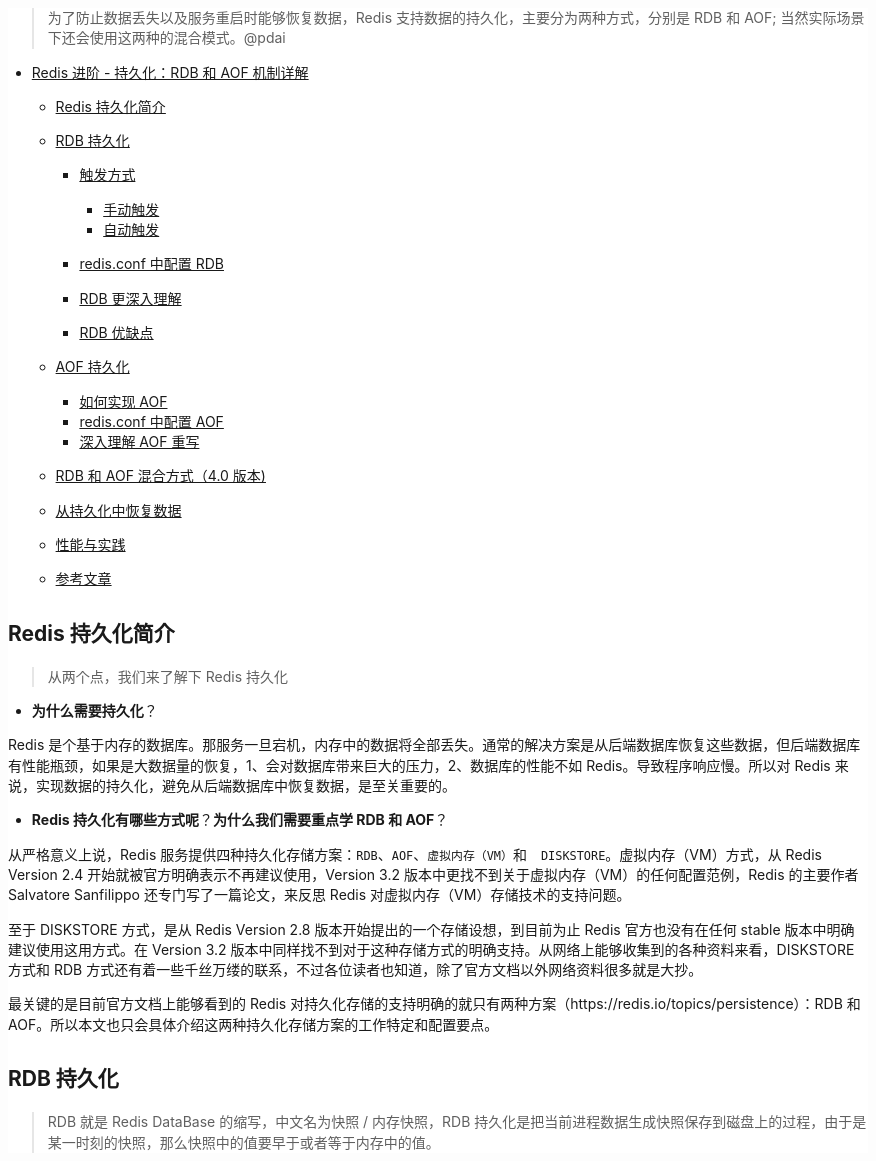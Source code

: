 > 为了防止数据丢失以及服务重启时能够恢复数据，Redis 支持数据的持久化，主要分为两种方式，分别是 RDB 和 AOF; 当然实际场景下还会使用这两种的混合模式。@pdai

* [Redis 进阶 - 持久化：RDB 和 AOF 机制详解](#redis%E8%BF%9B%E9%98%B6---%E6%8C%81%E4%B9%85%E5%8C%96rdb%E5%92%8Caof%E6%9C%BA%E5%88%B6%E8%AF%A6%E8%A7%A3)

  * [Redis 持久化简介](#redis%E6%8C%81%E4%B9%85%E5%8C%96%E7%AE%80%E4%BB%8B)

  * [RDB 持久化](#rdb-%E6%8C%81%E4%B9%85%E5%8C%96)

    * [触发方式](#%E8%A7%A6%E5%8F%91%E6%96%B9%E5%BC%8F)

      * [手动触发](#%E6%89%8B%E5%8A%A8%E8%A7%A6%E5%8F%91)
      * [自动触发](#%E8%87%AA%E5%8A%A8%E8%A7%A6%E5%8F%91)

    * [redis.conf 中配置 RDB](#redisconf%E4%B8%AD%E9%85%8D%E7%BD%AErdb)

    * [RDB 更深入理解](#rdb-%E6%9B%B4%E6%B7%B1%E5%85%A5%E7%90%86%E8%A7%A3)

    * [RDB 优缺点](#rdb%E4%BC%98%E7%BC%BA%E7%82%B9)

  * [AOF 持久化](#aof-%E6%8C%81%E4%B9%85%E5%8C%96)

    * [如何实现 AOF](#%E5%A6%82%E4%BD%95%E5%AE%9E%E7%8E%B0aof)
    * [redis.conf 中配置 AOF](#redisconf%E4%B8%AD%E9%85%8D%E7%BD%AEaof)
    * [深入理解 AOF 重写](#%E6%B7%B1%E5%85%A5%E7%90%86%E8%A7%A3aof%E9%87%8D%E5%86%99)

  * [RDB 和 AOF 混合方式（4.0 版本)](#rdb%E5%92%8Caof%E6%B7%B7%E5%90%88%E6%96%B9%E5%BC%8F40%E7%89%88%E6%9C%AC)

  * [从持久化中恢复数据](#%E4%BB%8E%E6%8C%81%E4%B9%85%E5%8C%96%E4%B8%AD%E6%81%A2%E5%A4%8D%E6%95%B0%E6%8D%AE)

  * [性能与实践](#%E6%80%A7%E8%83%BD%E4%B8%8E%E5%AE%9E%E8%B7%B5)

  * [参考文章](#%E5%8F%82%E8%80%83%E6%96%87%E7%AB%A0)

## Redis 持久化简介

> 从两个点，我们来了解下 Redis 持久化

* **为什么需要持久化**？

Redis 是个基于内存的数据库。那服务一旦宕机，内存中的数据将全部丢失。通常的解决方案是从后端数据库恢复这些数据，但后端数据库有性能瓶颈，如果是大数据量的恢复，1、会对数据库带来巨大的压力，2、数据库的性能不如 Redis。导致程序响应慢。所以对 Redis 来说，实现数据的持久化，避免从后端数据库中恢复数据，是至关重要的。

* **Redis 持久化有哪些方式呢**？**为什么我们需要重点学 RDB 和 AOF**？

从严格意义上说，Redis 服务提供四种持久化存储方案：`RDB`、`AOF`、`虚拟内存（VM）`和　`DISKSTORE`。虚拟内存（VM）方式，从 Redis Version 2.4 开始就被官方明确表示不再建议使用，Version 3.2 版本中更找不到关于虚拟内存（VM）的任何配置范例，Redis 的主要作者 Salvatore Sanfilippo 还专门写了一篇论文，来反思 Redis 对虚拟内存（VM）存储技术的支持问题。

至于 DISKSTORE 方式，是从 Redis Version 2.8 版本开始提出的一个存储设想，到目前为止 Redis 官方也没有在任何 stable 版本中明确建议使用这用方式。在 Version 3.2 版本中同样找不到对于这种存储方式的明确支持。从网络上能够收集到的各种资料来看，DISKSTORE 方式和 RDB 方式还有着一些千丝万缕的联系，不过各位读者也知道，除了官方文档以外网络资料很多就是大抄。

最关键的是目前官方文档上能够看到的 Redis 对持久化存储的支持明确的就只有两种方案（https\://redis.io/topics/persistence）：RDB 和 AOF。所以本文也只会具体介绍这两种持久化存储方案的工作特定和配置要点。

## RDB 持久化

> RDB 就是 Redis DataBase 的缩写，中文名为快照 / 内存快照，RDB 持久化是把当前进程数据生成快照保存到磁盘上的过程，由于是某一时刻的快照，那么快照中的值要早于或者等于内存中的值。
